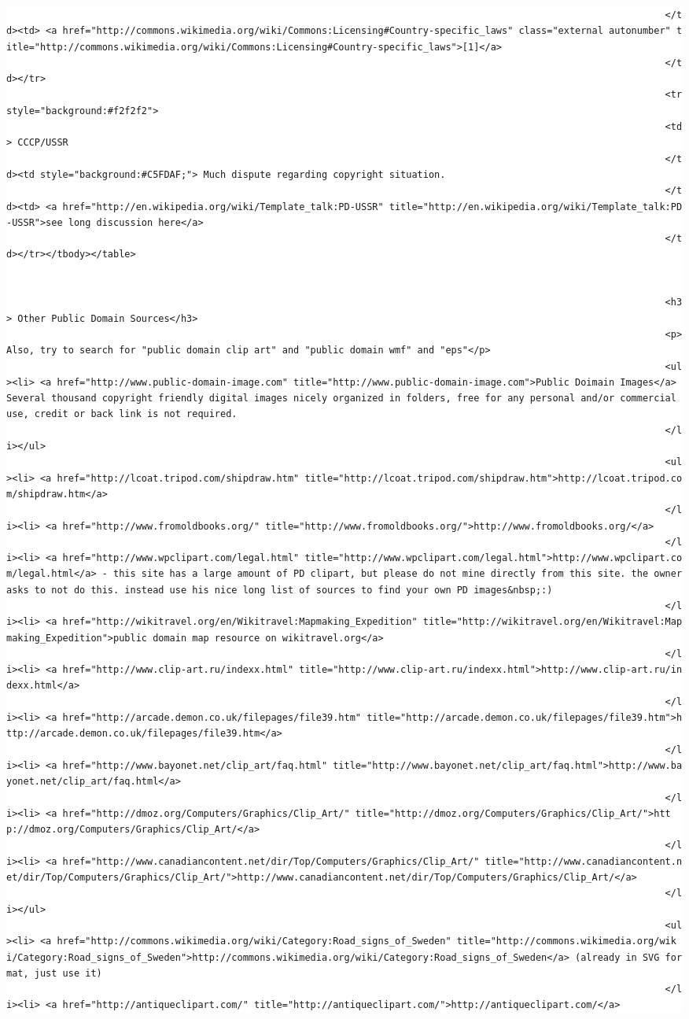                                                                                                                          </td><td> <a href="http://commons.wikimedia.org/wiki/Commons:Licensing#Country-specific_laws" class="external autonumber" title="http://commons.wikimedia.org/wiki/Commons:Licensing#Country-specific_laws">[1]</a>
                                                                                                                         </td></tr>
                                                                                                                         <tr style="background:#f2f2f2">
                                                                                                                         <td> CCCP/USSR
                                                                                                                         </td><td style="background:#C5FDAF;"> Much dispute regarding copyright situation.
                                                                                                                         </td><td> <a href="http://en.wikipedia.org/wiki/Template_talk:PD-USSR" title="http://en.wikipedia.org/wiki/Template_talk:PD-USSR">see long discussion here</a>
                                                                                                                         </td></tr></tbody></table>


                                                                                                                         <h3> Other Public Domain Sources</h3>
                                                                                                                         <p>Also, try to search for "public domain clip art" and "public domain wmf" and "eps"</p>
                                                                                                                         <ul><li> <a href="http://www.public-domain-image.com" title="http://www.public-domain-image.com">Public Doimain Images</a> Several thousand copyright friendly digital images nicely organized in folders, free for any personal and/or commercial use, credit or back link is not required.
                                                                                                                         </li></ul>
                                                                                                                         <ul><li> <a href="http://lcoat.tripod.com/shipdraw.htm" title="http://lcoat.tripod.com/shipdraw.htm">http://lcoat.tripod.com/shipdraw.htm</a>
                                                                                                                         </li><li> <a href="http://www.fromoldbooks.org/" title="http://www.fromoldbooks.org/">http://www.fromoldbooks.org/</a>
                                                                                                                         </li><li> <a href="http://www.wpclipart.com/legal.html" title="http://www.wpclipart.com/legal.html">http://www.wpclipart.com/legal.html</a> - this site has a large amount of PD clipart, but please do not mine directly from this site. the owner asks to not do this. instead use his nice long list of sources to find your own PD images&nbsp;:)
                                                                                                                         </li><li> <a href="http://wikitravel.org/en/Wikitravel:Mapmaking_Expedition" title="http://wikitravel.org/en/Wikitravel:Mapmaking_Expedition">public domain map resource on wikitravel.org</a>
                                                                                                                         </li><li> <a href="http://www.clip-art.ru/indexx.html" title="http://www.clip-art.ru/indexx.html">http://www.clip-art.ru/indexx.html</a>
                                                                                                                         </li><li> <a href="http://arcade.demon.co.uk/filepages/file39.htm" title="http://arcade.demon.co.uk/filepages/file39.htm">http://arcade.demon.co.uk/filepages/file39.htm</a>
                                                                                                                         </li><li> <a href="http://www.bayonet.net/clip_art/faq.html" title="http://www.bayonet.net/clip_art/faq.html">http://www.bayonet.net/clip_art/faq.html</a>
                                                                                                                         </li><li> <a href="http://dmoz.org/Computers/Graphics/Clip_Art/" title="http://dmoz.org/Computers/Graphics/Clip_Art/">http://dmoz.org/Computers/Graphics/Clip_Art/</a>
                                                                                                                         </li><li> <a href="http://www.canadiancontent.net/dir/Top/Computers/Graphics/Clip_Art/" title="http://www.canadiancontent.net/dir/Top/Computers/Graphics/Clip_Art/">http://www.canadiancontent.net/dir/Top/Computers/Graphics/Clip_Art/</a>
                                                                                                                         </li></ul>
                                                                                                                         <ul><li> <a href="http://commons.wikimedia.org/wiki/Category:Road_signs_of_Sweden" title="http://commons.wikimedia.org/wiki/Category:Road_signs_of_Sweden">http://commons.wikimedia.org/wiki/Category:Road_signs_of_Sweden</a> (already in SVG format, just use it)
                                                                                                                         </li><li> <a href="http://antiqueclipart.com/" title="http://antiqueclipart.com/">http://antiqueclipart.com/</a>